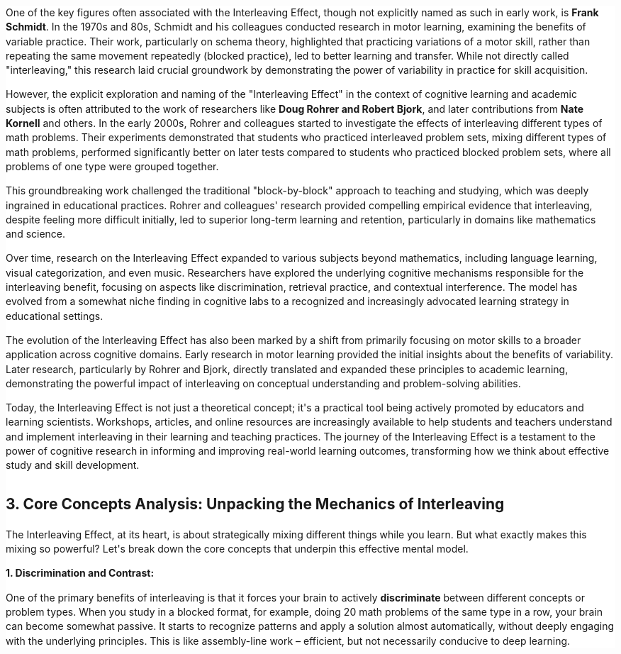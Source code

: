 One of the key figures often associated with the Interleaving Effect, though not explicitly named as such in early work, is **Frank Schmidt**.  In the 1970s and 80s, Schmidt and his colleagues conducted research in motor learning, examining the benefits of variable practice.  Their work, particularly on schema theory, highlighted that practicing variations of a motor skill, rather than repeating the same movement repeatedly (blocked practice), led to better learning and transfer.  While not directly called "interleaving," this research laid crucial groundwork by demonstrating the power of variability in practice for skill acquisition.

However, the explicit exploration and naming of the "Interleaving Effect" in the context of cognitive learning and academic subjects is often attributed to the work of researchers like **Doug Rohrer and Robert Bjork**, and later contributions from **Nate Kornell** and others.  In the early 2000s, Rohrer and colleagues started to investigate the effects of interleaving different types of math problems.  Their experiments demonstrated that students who practiced interleaved problem sets, mixing different types of math problems, performed significantly better on later tests compared to students who practiced blocked problem sets, where all problems of one type were grouped together.

This groundbreaking work challenged the traditional "block-by-block" approach to teaching and studying, which was deeply ingrained in educational practices.  Rohrer and colleagues' research provided compelling empirical evidence that interleaving, despite feeling more difficult initially, led to superior long-term learning and retention, particularly in domains like mathematics and science.

Over time, research on the Interleaving Effect expanded to various subjects beyond mathematics, including language learning, visual categorization, and even music.  Researchers have explored the underlying cognitive mechanisms responsible for the interleaving benefit, focusing on aspects like discrimination, retrieval practice, and contextual interference.  The model has evolved from a somewhat niche finding in cognitive labs to a recognized and increasingly advocated learning strategy in educational settings.

The evolution of the Interleaving Effect has also been marked by a shift from primarily focusing on motor skills to a broader application across cognitive domains.  Early research in motor learning provided the initial insights about the benefits of variability.  Later research, particularly by Rohrer and Bjork, directly translated and expanded these principles to academic learning, demonstrating the powerful impact of interleaving on conceptual understanding and problem-solving abilities.

Today, the Interleaving Effect is not just a theoretical concept; it's a practical tool being actively promoted by educators and learning scientists.  Workshops, articles, and online resources are increasingly available to help students and teachers understand and implement interleaving in their learning and teaching practices.  The journey of the Interleaving Effect is a testament to the power of cognitive research in informing and improving real-world learning outcomes, transforming how we think about effective study and skill development.

## 3. Core Concepts Analysis: Unpacking the Mechanics of Interleaving

The Interleaving Effect, at its heart, is about strategically mixing different things while you learn.  But what exactly makes this mixing so powerful?  Let's break down the core concepts that underpin this effective mental model.

**1. Discrimination and Contrast:**

One of the primary benefits of interleaving is that it forces your brain to actively **discriminate** between different concepts or problem types. When you study in a blocked format, for example, doing 20 math problems of the same type in a row, your brain can become somewhat passive. It starts to recognize patterns and apply a solution almost automatically, without deeply engaging with the underlying principles.  This is like assembly-line work – efficient, but not necessarily conducive to deep learning.

